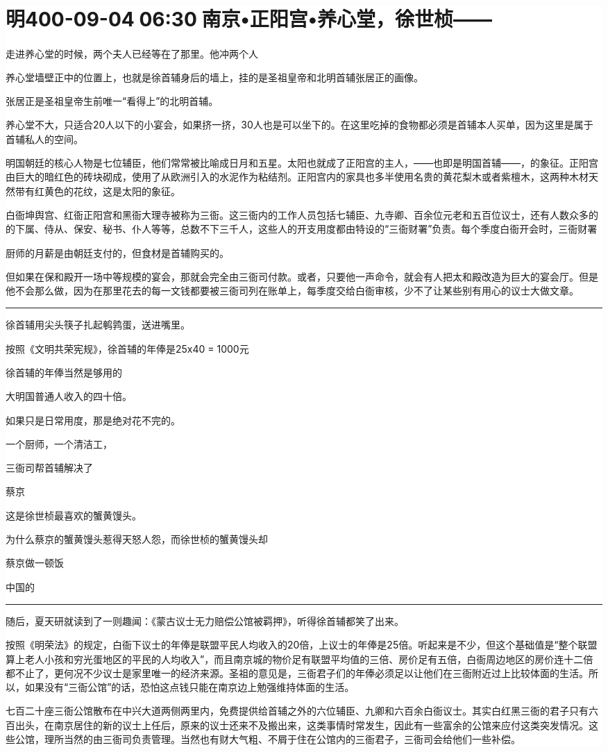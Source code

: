 # 明400-09-04 06:30 南京•正阳宫•养心堂，徐世桢——

走进养心堂的时候，两个夫人已经等在了那里。他冲两个人

养心堂墙壁正中的位置上，也就是徐首辅身后的墙上，挂的是圣祖皇帝和北明首辅张居正的画像。

张居正是圣祖皇帝生前唯一“看得上”的北明首辅。



养心堂不大，只适合20人以下的小宴会，如果挤一挤，30人也是可以坐下的。在这里吃掉的食物都必须是首辅本人买单，因为这里是属于首辅私人的空间。

明国朝廷的核心人物是七位辅臣，他们常常被比喻成日月和五星。太阳也就成了正阳宫的主人，——也即是明国首辅——，的象征。正阳宫由巨大的暗红色的砖块砌成，使用了从欧洲引入的水泥作为粘结剂。正阳宫内的家具也多半使用名贵的黄花梨木或者紫檀木，这两种木材天然带有红黄色的花纹，这是太阳的象征。


白衙坤舆宫、红衙正阳宫和黑衙大理寺被称为三衙。这三衙内的工作人员包括七辅臣、九寺卿、百余位元老和五百位议士，还有人数众多的的下属、侍从、保安、秘书、仆人等等，总数不下三千人，这些人的开支用度都由特设的“三衙财署”负责。每个季度白衙开会时，三衙财署

厨师的月薪是由朝廷支付的，但食材是首辅购买的。

但如果在保和殿开一场中等规模的宴会，那就会完全由三衙司付款。或者，只要他一声命令，就会有人把太和殿改造为巨大的宴会厅。但是他不会那么做，因为在那里花去的每一文钱都要被三衙司列在账单上，每季度交给白衙审核，少不了让某些别有用心的议士大做文章。

***

徐首辅用尖头筷子扎起鹌鹑蛋，送进嘴里。

按照《文明共荣宪规》，徐首辅的年俸是25x40 = 1000元

徐首辅的年俸当然是够用的


大明国普通人收入的四十倍。

如果只是日常用度，那是绝对花不完的。

一个厨师，一个清洁工，

三衙司帮首辅解决了


蔡京

这是徐世桢最喜欢的蟹黄馒头。

为什么蔡京的蟹黄馒头惹得天怒人怨，而徐世桢的蟹黄馒头却

蔡京做一顿饭

中国的


***

随后，夏天研就读到了一则趣闻：《蒙古议士无力赔偿公馆被羁押》，听得徐首辅都笑了出来。

按照《明荣法》的规定，白衙下议士的年俸是联盟平民人均收入的20倍，上议士的年俸是25倍。听起来是不少，但这个基础值是“整个联盟算上老人小孩和穷光蛋地区的平民的人均收入”，而且南京城的物价足有联盟平均值的三倍、房价足有五倍，白衙周边地区的房价连十二倍都不止了，更何况不少议士是家里唯一的经济来源。圣祖的意见是，三衙君子们的年俸必须足以让他们在三衙附近过上比较体面的生活。所以，如果没有“三衙公馆”的话，恐怕这点钱只能在南京边上勉强维持体面的生活。

七百二十座三衙公馆散布在中兴大道两侧两里内，免费提供给首辅之外的六位辅臣、九卿和六百余白衙议士。其实白红黑三衙的君子只有六百出头，在南京居住的新的议士上任后，原来的议士还来不及搬出来，这类事情时常发生，因此有一些富余的公馆来应付这类突发情况。这些公馆，理所当然的由三衙司负责管理。当然也有财大气粗、不屑于住在公馆内的三衙君子，三衙司会给他们一些补偿。
